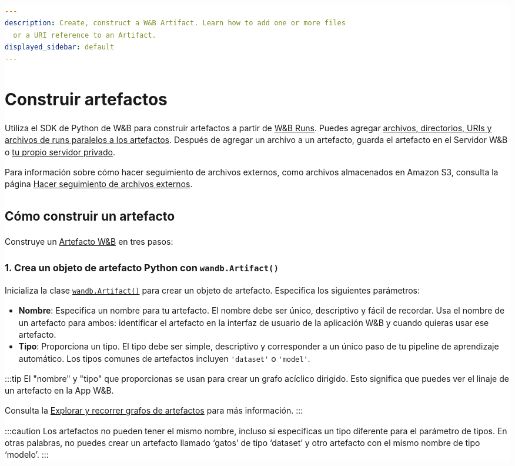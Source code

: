 ```yaml
---
description: Create, construct a W&B Artifact. Learn how to add one or more files
  or a URI reference to an Artifact.
displayed_sidebar: default
---
```


# Construir artefactos

<head>
  <title>Construir Artefactos</title>
</head>

Utiliza el SDK de Python de W&B para construir artefactos a partir de [W&B Runs](../../ref/python/run.md). Puedes agregar [archivos, directorios, URIs y archivos de runs paralelos a los artefactos](#add-files-to-an-artifact). Después de agregar un archivo a un artefacto, guarda el artefacto en el Servidor W&B o [tu propio servidor privado](../hosting/hosting-options/self-managed.md).

Para información sobre cómo hacer seguimiento de archivos externos, como archivos almacenados en Amazon S3, consulta la página [Hacer seguimiento de archivos externos](./track-external-files.md).

## Cómo construir un artefacto

Construye un [Artefacto W&B](../../ref/python/artifact.md) en tres pasos:

### 1. Crea un objeto de artefacto Python con `wandb.Artifact()`

Inicializa la clase [`wandb.Artifact()`](../../ref/python/artifact.md) para crear un objeto de artefacto. Especifica los siguientes parámetros:

* **Nombre**: Especifica un nombre para tu artefacto. El nombre debe ser único, descriptivo y fácil de recordar. Usa el nombre de un artefacto para ambos: identificar el artefacto en la interfaz de usuario de la aplicación W&B y cuando quieras usar ese artefacto.
* **Tipo**: Proporciona un tipo. El tipo debe ser simple, descriptivo y corresponder a un único paso de tu pipeline de aprendizaje automático. Los tipos comunes de artefactos incluyen `'dataset'` o `'model'`.

:::tip
El "nombre" y "tipo" que proporcionas se usan para crear un grafo acíclico dirigido. Esto significa que puedes ver el linaje de un artefacto en la App W&B.

Consulta la [Explorar y recorrer grafos de artefactos](./explore-and-traverse-an-artifact-graph.md) para más información.
:::

:::caution
Los artefactos no pueden tener el mismo nombre, incluso si especificas un tipo diferente para el parámetro de tipos. En otras palabras, no puedes crear un artefacto llamado ‘gatos’ de tipo ‘dataset’ y otro artefacto con el mismo nombre de tipo ‘modelo’.
:::

